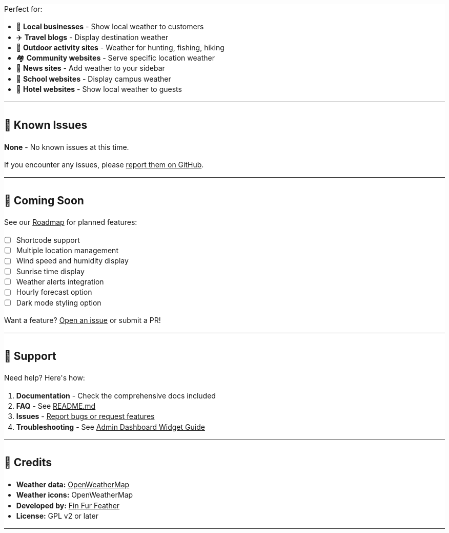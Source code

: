 Perfect for:
- 🏢 **Local businesses** - Show local weather to customers
- ✈️ **Travel blogs** - Display destination weather
- 🎣 **Outdoor activity sites** - Weather for hunting, fishing, hiking
- 🏘️ **Community websites** - Serve specific location weather
- 📰 **News sites** - Add weather to your sidebar
- 🏫 **School websites** - Display campus weather
- 🏨 **Hotel websites** - Show local weather to guests

---

## 🐛 Known Issues

**None** - No known issues at this time.

If you encounter any issues, please [report them on GitHub](https://github.com/Fin-Fur-Feather/wp-weather-widget/issues).

---

## 🔮 Coming Soon

See our [Roadmap](README.md#roadmap) for planned features:
- [ ] Shortcode support
- [ ] Multiple location management
- [ ] Wind speed and humidity display
- [ ] Sunrise time display
- [ ] Weather alerts integration
- [ ] Hourly forecast option
- [ ] Dark mode styling option

Want a feature? [Open an issue](https://github.com/Fin-Fur-Feather/wp-weather-widget/issues) or submit a PR!

---

## 💬 Support

Need help? Here's how:

1. **Documentation** - Check the comprehensive docs included
2. **FAQ** - See [README.md](README.md#frequently-asked-questions)
3. **Issues** - [Report bugs or request features](https://github.com/Fin-Fur-Feather/wp-weather-widget/issues)
4. **Troubleshooting** - See [Admin Dashboard Widget Guide](doc/ADMIN-DASHBOARD-WIDGET.md#troubleshooting)

---

## 🙏 Credits

- **Weather data:** [OpenWeatherMap](https://openweathermap.org/)
- **Weather icons:** OpenWeatherMap
- **Developed by:** [Fin Fur Feather](https://github.com/Fin-Fur-Feather)
- **License:** GPL v2 or later

---